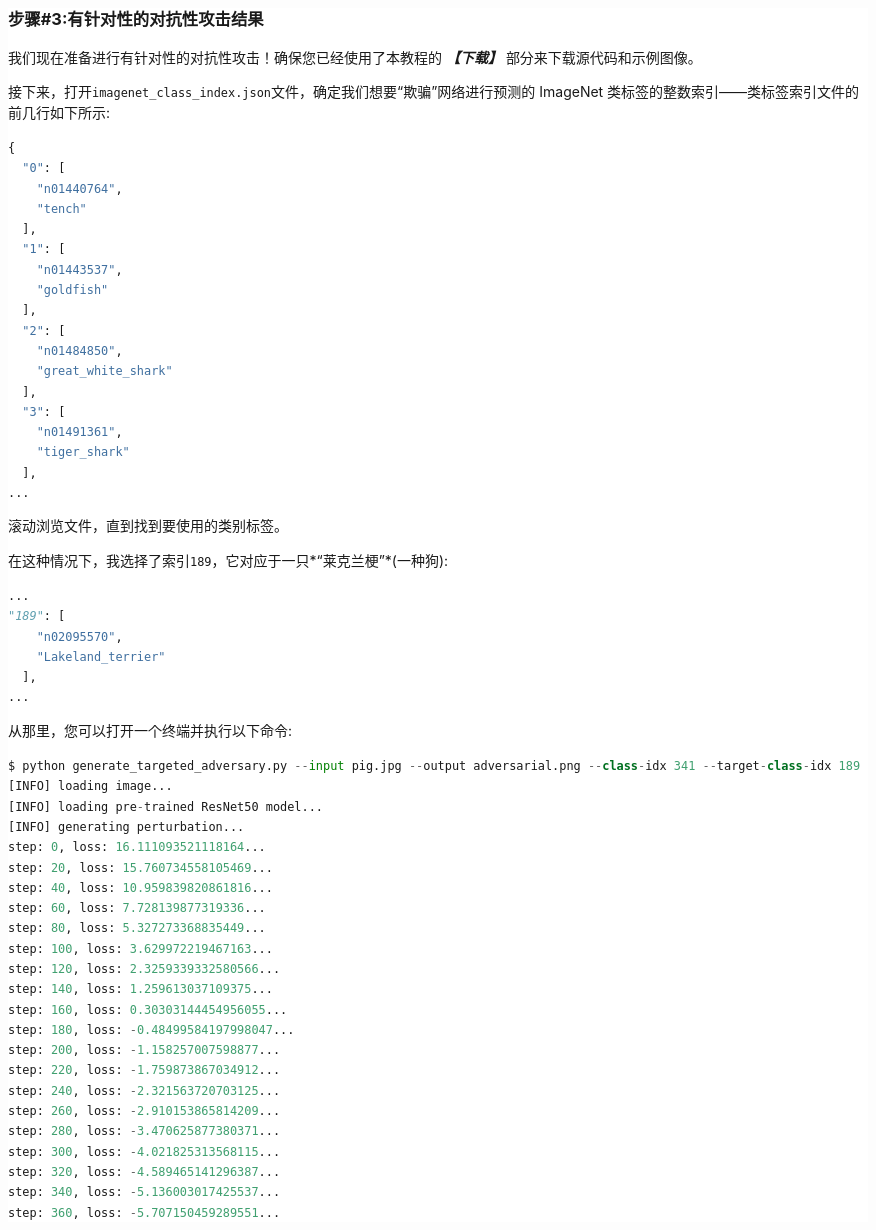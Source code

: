 ### **步骤#3:有针对性的对抗性攻击结果**

我们现在准备进行有针对性的对抗性攻击！确保您已经使用了本教程的 ***【下载】*** 部分来下载源代码和示例图像。

接下来，打开`imagenet_class_index.json`文件，确定我们想要“欺骗”网络进行预测的 ImageNet 类标签的整数索引——类标签索引文件的前几行如下所示:

```py
{
  "0": [
    "n01440764",
    "tench"
  ],
  "1": [
    "n01443537",
    "goldfish"
  ],
  "2": [
    "n01484850",
    "great_white_shark"
  ],
  "3": [
    "n01491361",
    "tiger_shark"
  ],
...
```

滚动浏览文件，直到找到要使用的类别标签。

在这种情况下，我选择了索引`189`，它对应于一只*“莱克兰梗”*(一种狗):

```py
...
"189": [
    "n02095570",
    "Lakeland_terrier"
  ],
...
```

从那里，您可以打开一个终端并执行以下命令:

```py
$ python generate_targeted_adversary.py --input pig.jpg --output adversarial.png --class-idx 341 --target-class-idx 189
[INFO] loading image...
[INFO] loading pre-trained ResNet50 model...
[INFO] generating perturbation...
step: 0, loss: 16.111093521118164...
step: 20, loss: 15.760734558105469...
step: 40, loss: 10.959839820861816...
step: 60, loss: 7.728139877319336...
step: 80, loss: 5.327273368835449...
step: 100, loss: 3.629972219467163...
step: 120, loss: 2.3259339332580566...
step: 140, loss: 1.259613037109375...
step: 160, loss: 0.30303144454956055...
step: 180, loss: -0.48499584197998047...
step: 200, loss: -1.158257007598877...
step: 220, loss: -1.759873867034912...
step: 240, loss: -2.321563720703125...
step: 260, loss: -2.910153865814209...
step: 280, loss: -3.470625877380371...
step: 300, loss: -4.021825313568115...
step: 320, loss: -4.589465141296387...
step: 340, loss: -5.136003017425537...
step: 360, loss: -5.707150459289551...
```